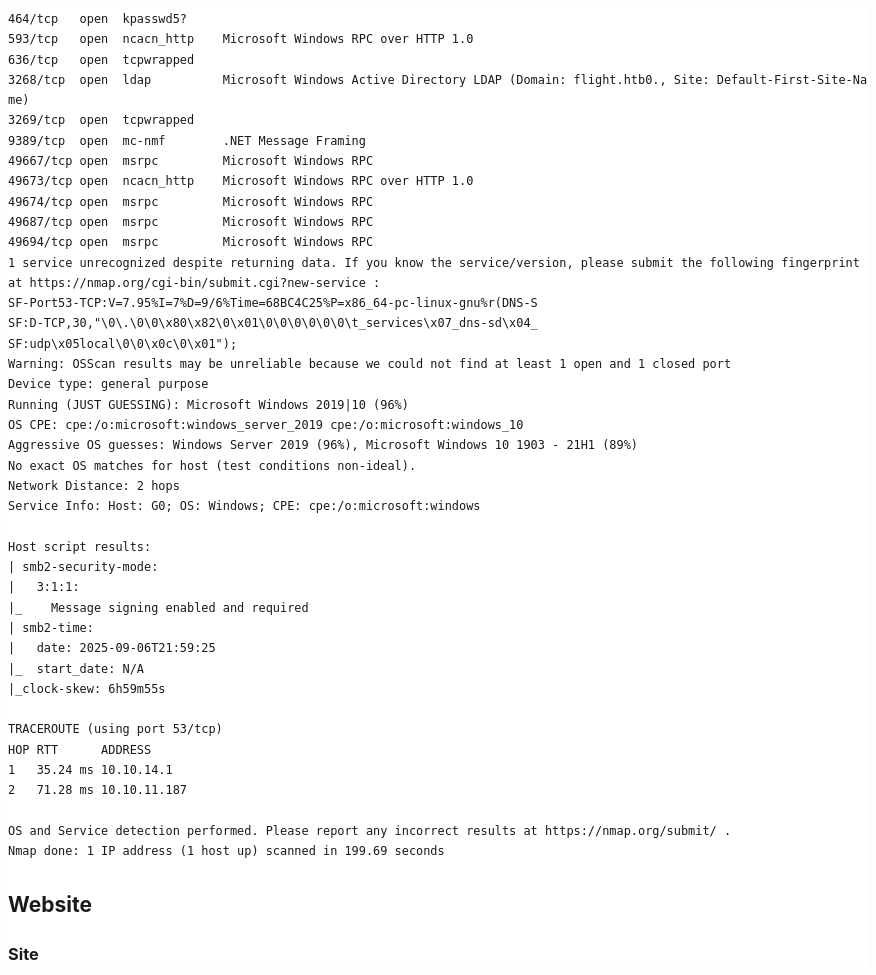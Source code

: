 ```
464/tcp   open  kpasswd5?
593/tcp   open  ncacn_http    Microsoft Windows RPC over HTTP 1.0
636/tcp   open  tcpwrapped
3268/tcp  open  ldap          Microsoft Windows Active Directory LDAP (Domain: flight.htb0., Site: Default-First-Site-Name)
3269/tcp  open  tcpwrapped
9389/tcp  open  mc-nmf        .NET Message Framing
49667/tcp open  msrpc         Microsoft Windows RPC
49673/tcp open  ncacn_http    Microsoft Windows RPC over HTTP 1.0
49674/tcp open  msrpc         Microsoft Windows RPC
49687/tcp open  msrpc         Microsoft Windows RPC
49694/tcp open  msrpc         Microsoft Windows RPC
1 service unrecognized despite returning data. If you know the service/version, please submit the following fingerprint at https://nmap.org/cgi-bin/submit.cgi?new-service :
SF-Port53-TCP:V=7.95%I=7%D=9/6%Time=68BC4C25%P=x86_64-pc-linux-gnu%r(DNS-S
SF:D-TCP,30,"\0\.\0\0\x80\x82\0\x01\0\0\0\0\0\0\t_services\x07_dns-sd\x04_
SF:udp\x05local\0\0\x0c\0\x01");
Warning: OSScan results may be unreliable because we could not find at least 1 open and 1 closed port
Device type: general purpose
Running (JUST GUESSING): Microsoft Windows 2019|10 (96%)
OS CPE: cpe:/o:microsoft:windows_server_2019 cpe:/o:microsoft:windows_10
Aggressive OS guesses: Windows Server 2019 (96%), Microsoft Windows 10 1903 - 21H1 (89%)
No exact OS matches for host (test conditions non-ideal).
Network Distance: 2 hops
Service Info: Host: G0; OS: Windows; CPE: cpe:/o:microsoft:windows

Host script results:
| smb2-security-mode: 
|   3:1:1: 
|_    Message signing enabled and required
| smb2-time: 
|   date: 2025-09-06T21:59:25
|_  start_date: N/A
|_clock-skew: 6h59m55s

TRACEROUTE (using port 53/tcp)
HOP RTT      ADDRESS
1   35.24 ms 10.10.14.1
2   71.28 ms 10.10.11.187

OS and Service detection performed. Please report any incorrect results at https://nmap.org/submit/ .
Nmap done: 1 IP address (1 host up) scanned in 199.69 seconds

```

## Website
### Site

